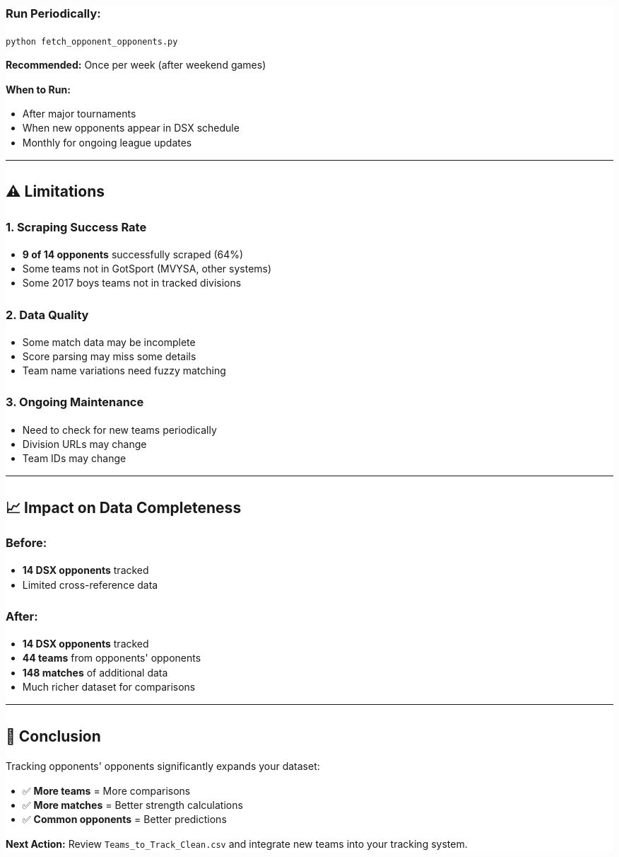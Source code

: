### **Run Periodically:**
```bash
python fetch_opponent_opponents.py
```

**Recommended:** Once per week (after weekend games)

**When to Run:**
- After major tournaments
- When new opponents appear in DSX schedule
- Monthly for ongoing league updates

---

## ⚠️ **Limitations**

### **1. Scraping Success Rate**
- **9 of 14 opponents** successfully scraped (64%)
- Some teams not in GotSport (MVYSA, other systems)
- Some 2017 boys teams not in tracked divisions

### **2. Data Quality**
- Some match data may be incomplete
- Score parsing may miss some details
- Team name variations need fuzzy matching

### **3. Ongoing Maintenance**
- Need to check for new teams periodically
- Division URLs may change
- Team IDs may change

---

## 📈 **Impact on Data Completeness**

### **Before:**
- **14 DSX opponents** tracked
- Limited cross-reference data

### **After:**
- **14 DSX opponents** tracked
- **44 teams** from opponents' opponents
- **148 matches** of additional data
- Much richer dataset for comparisons

---

## 🎯 **Conclusion**

Tracking opponents' opponents significantly expands your dataset:

- ✅ **More teams** = More comparisons
- ✅ **More matches** = Better strength calculations
- ✅ **Common opponents** = Better predictions

**Next Action:** Review `Teams_to_Track_Clean.csv` and integrate new teams into your tracking system.

